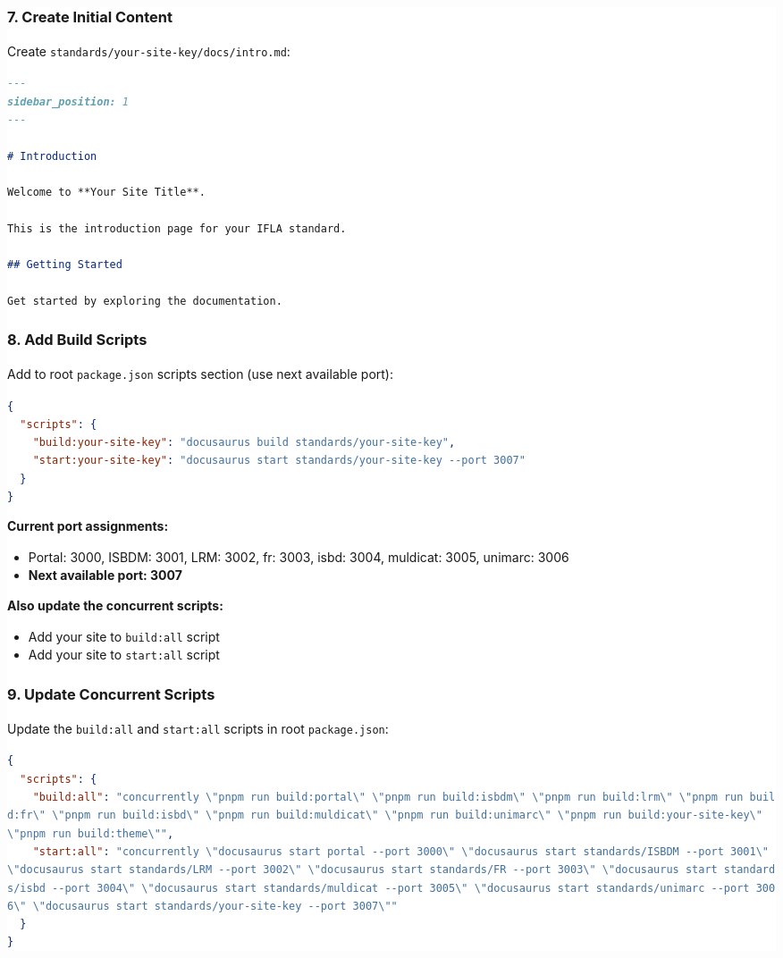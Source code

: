 ### 7. Create Initial Content

Create `standards/your-site-key/docs/intro.md`:

```markdown
---
sidebar_position: 1
---

# Introduction

Welcome to **Your Site Title**.

This is the introduction page for your IFLA standard.

## Getting Started

Get started by exploring the documentation.
```

### 8. Add Build Scripts

Add to root `package.json` scripts section (use next available port):

```json
{
  "scripts": {
    "build:your-site-key": "docusaurus build standards/your-site-key",
    "start:your-site-key": "docusaurus start standards/your-site-key --port 3007"
  }
}
```

**Current port assignments:**
- Portal: 3000, ISBDM: 3001, LRM: 3002, fr: 3003, isbd: 3004, muldicat: 3005, unimarc: 3006
- **Next available port: 3007**

**Also update the concurrent scripts:**
- Add your site to `build:all` script
- Add your site to `start:all` script

### 9. Update Concurrent Scripts

Update the `build:all` and `start:all` scripts in root `package.json`:

```json
{
  "scripts": {
    "build:all": "concurrently \"pnpm run build:portal\" \"pnpm run build:isbdm\" \"pnpm run build:lrm\" \"pnpm run build:fr\" \"pnpm run build:isbd\" \"pnpm run build:muldicat\" \"pnpm run build:unimarc\" \"pnpm run build:your-site-key\" \"pnpm run build:theme\"",
    "start:all": "concurrently \"docusaurus start portal --port 3000\" \"docusaurus start standards/ISBDM --port 3001\" \"docusaurus start standards/LRM --port 3002\" \"docusaurus start standards/FR --port 3003\" \"docusaurus start standards/isbd --port 3004\" \"docusaurus start standards/muldicat --port 3005\" \"docusaurus start standards/unimarc --port 3006\" \"docusaurus start standards/your-site-key --port 3007\""
  }
}
```
